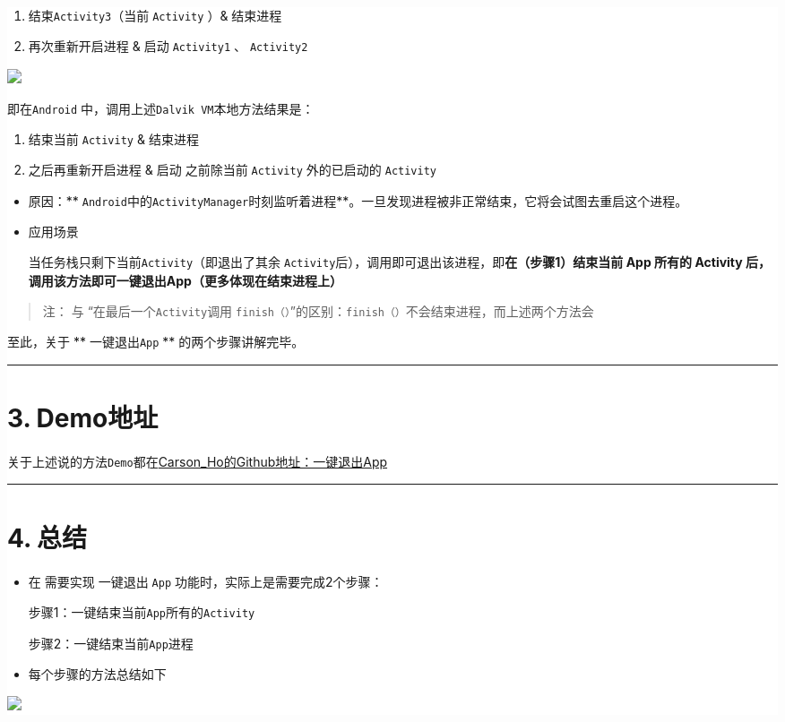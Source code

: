 1.  结束`Activity3`（当前 `Activity` ）& 结束进程

2.  再次重新开启进程  & 启动 `Activity1` 、 `Activity2`

![](https://upload-images.jianshu.io/upload_images/944365-8e8a97fde37f86a6.gif?imageMogr2/auto-orient/strip%7CimageView2/2/w/390)

即在`Android` 中，调用上述`Dalvik VM`本地方法结果是：

1.  结束当前 `Activity` & 结束进程

2.  之后再重新开启进程 & 启动 之前除当前 `Activity` 外的已启动的 `Activity`

*   原因：** `Android`中的`ActivityManager`时刻监听着进程**。一旦发现进程被非正常结束，它将会试图去重启这个进程。

*   应用场景

    当任务栈只剩下当前`Activity`（即退出了其余 `Activity`后），调用即可退出该进程，即**在（步骤1）结束当前 App 所有的 Activity 后，调用该方法即可一键退出App（更多体现在结束进程上）**

> 注： 与 “在最后一个`Activity`调用 `finish（）`”的区别：`finish（）`不会结束进程，而上述两个方法会

至此，关于 ** 一键退出`App`  ** 的两个步骤讲解完毕。

* * *

# 3\. Demo地址

关于上述说的方法`Demo`都在[Carson_Ho的Github地址：一键退出App](https://link.jianshu.com?t=https://github.com/Carson-Ho/App_1shot_Finsh)

* * *

# 4\. 总结

*   在 需要实现 一键退出 `App` 功能时，实际上是需要完成2个步骤：

    步骤1：一键结束当前`App`所有的`Activity`

    步骤2：一键结束当前`App`进程

*   每个步骤的方法总结如下

![](https://upload-images.jianshu.io/upload_images/944365-f99085f554b0bb97.png?imageMogr2/auto-orient/strip%7CimageView2/2/w/700)
